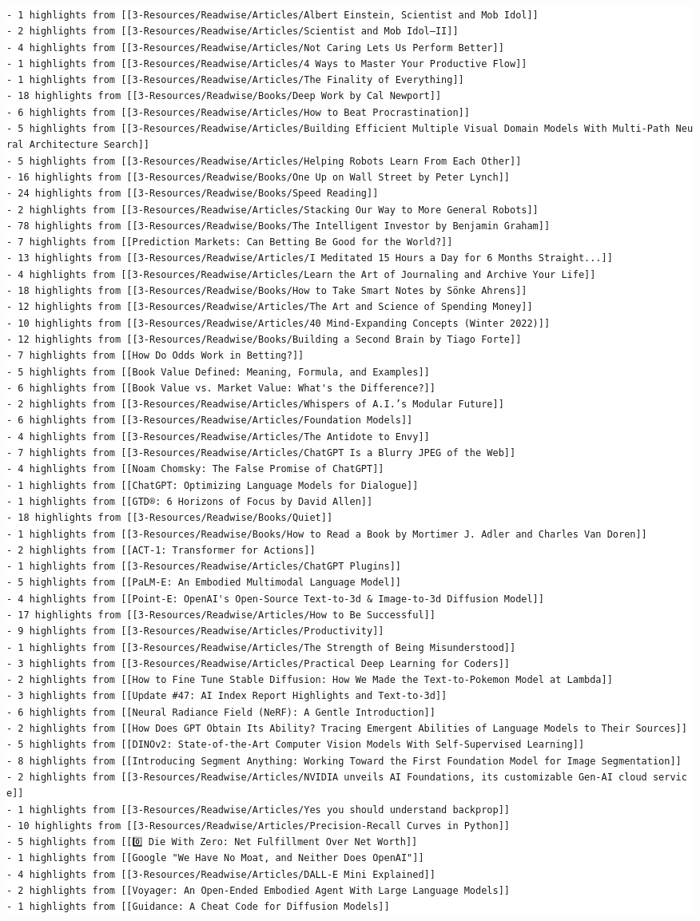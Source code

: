     - 1 highlights from [[3-Resources/Readwise/Articles/Albert Einstein, Scientist and Mob Idol]]
    - 2 highlights from [[3-Resources/Readwise/Articles/Scientist and Mob Idol—II]]
    - 4 highlights from [[3-Resources/Readwise/Articles/Not Caring Lets Us Perform Better]]
    - 1 highlights from [[3-Resources/Readwise/Articles/4 Ways to Master Your Productive Flow]]
    - 1 highlights from [[3-Resources/Readwise/Articles/The Finality of Everything]]
    - 18 highlights from [[3-Resources/Readwise/Books/Deep Work by Cal Newport]]
    - 6 highlights from [[3-Resources/Readwise/Articles/How to Beat Procrastination]]
    - 5 highlights from [[3-Resources/Readwise/Articles/Building Efficient Multiple Visual Domain Models With Multi-Path Neural Architecture Search]]
    - 5 highlights from [[3-Resources/Readwise/Articles/Helping Robots Learn From Each Other]]
    - 16 highlights from [[3-Resources/Readwise/Books/One Up on Wall Street by Peter Lynch]]
    - 24 highlights from [[3-Resources/Readwise/Books/Speed Reading]]
    - 2 highlights from [[3-Resources/Readwise/Articles/Stacking Our Way to More General Robots]]
    - 78 highlights from [[3-Resources/Readwise/Books/The Intelligent Investor by Benjamin Graham]]
    - 7 highlights from [[Prediction Markets: Can Betting Be Good for the World?]]
    - 13 highlights from [[3-Resources/Readwise/Articles/I Meditated 15 Hours a Day for 6 Months Straight...]]
    - 4 highlights from [[3-Resources/Readwise/Articles/Learn the Art of Journaling and Archive Your Life]]
    - 18 highlights from [[3-Resources/Readwise/Books/How to Take Smart Notes by Sönke Ahrens]]
    - 12 highlights from [[3-Resources/Readwise/Articles/The Art and Science of Spending Money]]
    - 10 highlights from [[3-Resources/Readwise/Articles/40 Mind-Expanding Concepts (Winter 2022)]]
    - 12 highlights from [[3-Resources/Readwise/Books/Building a Second Brain by Tiago Forte]]
    - 7 highlights from [[How Do Odds Work in Betting?]]
    - 5 highlights from [[Book Value Defined: Meaning, Formula, and Examples]]
    - 6 highlights from [[Book Value vs. Market Value: What's the Difference?]]
    - 2 highlights from [[3-Resources/Readwise/Articles/Whispers of A.I.’s Modular Future]]
    - 6 highlights from [[3-Resources/Readwise/Articles/Foundation Models]]
    - 4 highlights from [[3-Resources/Readwise/Articles/The Antidote to Envy]]
    - 7 highlights from [[3-Resources/Readwise/Articles/ChatGPT Is a Blurry JPEG of the Web]]
    - 4 highlights from [[Noam Chomsky: The False Promise of ChatGPT]]
    - 1 highlights from [[ChatGPT: Optimizing Language Models for Dialogue]]
    - 1 highlights from [[GTD®: 6 Horizons of Focus by David Allen]]
    - 18 highlights from [[3-Resources/Readwise/Books/Quiet]]
    - 1 highlights from [[3-Resources/Readwise/Books/How to Read a Book by Mortimer J. Adler and Charles Van Doren]]
    - 2 highlights from [[ACT-1: Transformer for Actions]]
    - 1 highlights from [[3-Resources/Readwise/Articles/ChatGPT Plugins]]
    - 5 highlights from [[PaLM-E: An Embodied Multimodal Language Model]]
    - 4 highlights from [[Point-E: OpenAI's Open-Source Text-to-3d & Image-to-3d Diffusion Model]]
    - 17 highlights from [[3-Resources/Readwise/Articles/How to Be Successful]]
    - 9 highlights from [[3-Resources/Readwise/Articles/Productivity]]
    - 1 highlights from [[3-Resources/Readwise/Articles/The Strength of Being Misunderstood]]
    - 3 highlights from [[3-Resources/Readwise/Articles/Practical Deep Learning for Coders]]
    - 2 highlights from [[How to Fine Tune Stable Diffusion: How We Made the Text-to-Pokemon Model at Lambda]]
    - 3 highlights from [[Update #47: AI Index Report Highlights and Text-to-3d]]
    - 6 highlights from [[Neural Radiance Field (NeRF): A Gentle Introduction]]
    - 2 highlights from [[How Does GPT Obtain Its Ability? Tracing Emergent Abilities of Language Models to Their Sources]]
    - 5 highlights from [[DINOv2: State-of-the-Art Computer Vision Models With Self-Supervised Learning]]
    - 8 highlights from [[Introducing Segment Anything: Working Toward the First Foundation Model for Image Segmentation]]
    - 2 highlights from [[3-Resources/Readwise/Articles/NVIDIA unveils AI Foundations, its customizable Gen-AI cloud service]]
    - 1 highlights from [[3-Resources/Readwise/Articles/Yes you should understand backprop]]
    - 10 highlights from [[3-Resources/Readwise/Articles/Precision-Recall Curves in Python]]
    - 5 highlights from [[0️⃣ Die With Zero: Net Fulfillment Over Net Worth]]
    - 1 highlights from [[Google "We Have No Moat, and Neither Does OpenAI"]]
    - 4 highlights from [[3-Resources/Readwise/Articles/DALL-E Mini Explained]]
    - 2 highlights from [[Voyager: An Open-Ended Embodied Agent With Large Language Models]]
    - 1 highlights from [[Guidance: A Cheat Code for Diffusion Models]]